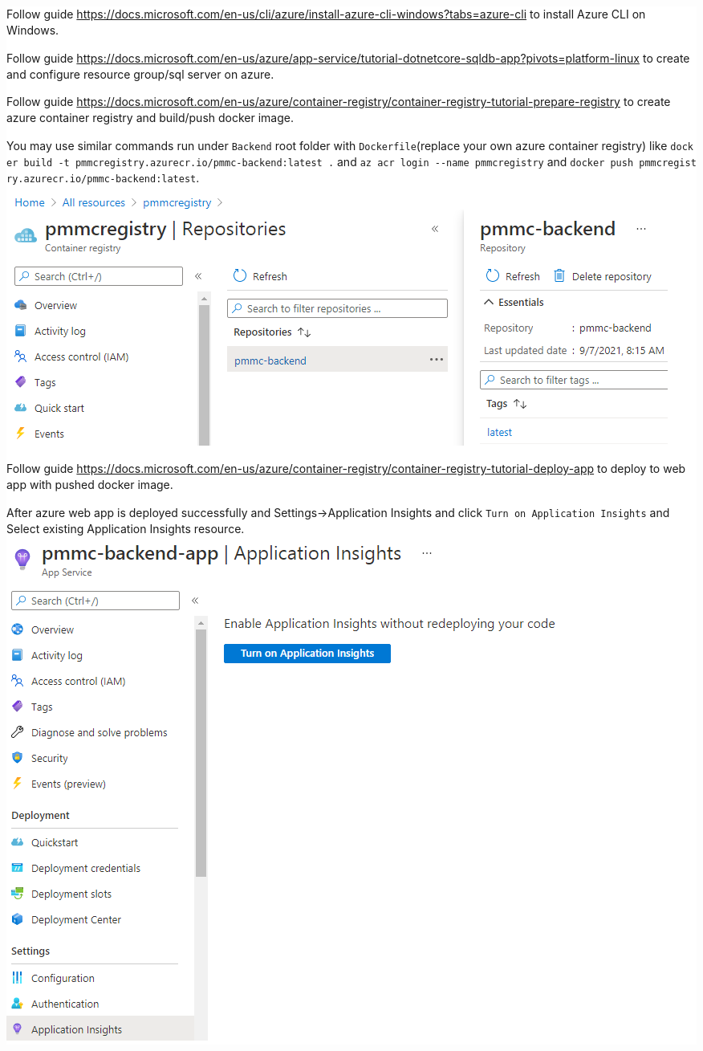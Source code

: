 Follow guide https://docs.microsoft.com/en-us/cli/azure/install-azure-cli-windows?tabs=azure-cli to install Azure CLI on Windows.

Follow guide https://docs.microsoft.com/en-us/azure/app-service/tutorial-dotnetcore-sqldb-app?pivots=platform-linux to create and configure resource group/sql server on azure.

Follow guide https://docs.microsoft.com/en-us/azure/container-registry/container-registry-tutorial-prepare-registry to create azure container registry and build/push docker image.

You may use similar commands run under `Backend` root folder with `Dockerfile`(replace your own azure container registry) 
like `docker build -t pmmcregistry.azurecr.io/pmmc-backend:latest .` and `az acr login --name pmmcregistry` and `docker push pmmcregistry.azurecr.io/pmmc-backend:latest`.![](./i/azuredocker.png)

Follow guide https://docs.microsoft.com/en-us/azure/container-registry/container-registry-tutorial-deploy-app to deploy to web app with pushed docker image.

After azure web app is deployed successfully and Settings->Application Insights and click `Turn on Application Insights` and Select existing Application Insights resource.![](./i/azureappai.png)

